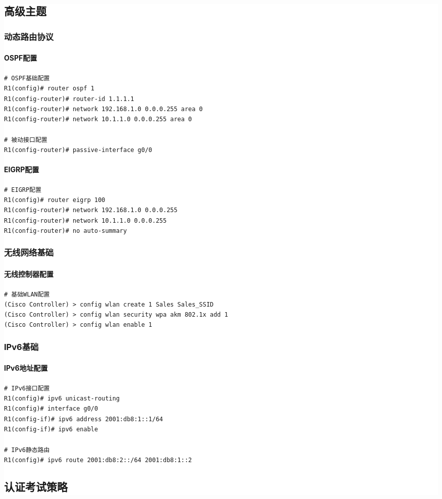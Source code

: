 ## 高级主题

### 动态路由协议

#### OSPF配置
```cisco
# OSPF基础配置
R1(config)# router ospf 1
R1(config-router)# router-id 1.1.1.1
R1(config-router)# network 192.168.1.0 0.0.0.255 area 0
R1(config-router)# network 10.1.1.0 0.0.0.255 area 0

# 被动接口配置
R1(config-router)# passive-interface g0/0
```

#### EIGRP配置
```cisco
# EIGRP配置
R1(config)# router eigrp 100
R1(config-router)# network 192.168.1.0 0.0.0.255
R1(config-router)# network 10.1.1.0 0.0.0.255
R1(config-router)# no auto-summary
```

### 无线网络基础

#### 无线控制器配置
```cisco
# 基础WLAN配置
(Cisco Controller) > config wlan create 1 Sales Sales_SSID
(Cisco Controller) > config wlan security wpa akm 802.1x add 1
(Cisco Controller) > config wlan enable 1
```

### IPv6基础

#### IPv6地址配置
```cisco
# IPv6接口配置
R1(config)# ipv6 unicast-routing
R1(config)# interface g0/0
R1(config-if)# ipv6 address 2001:db8:1::1/64
R1(config-if)# ipv6 enable

# IPv6静态路由
R1(config)# ipv6 route 2001:db8:2::/64 2001:db8:1::2
```

## 认证考试策略
